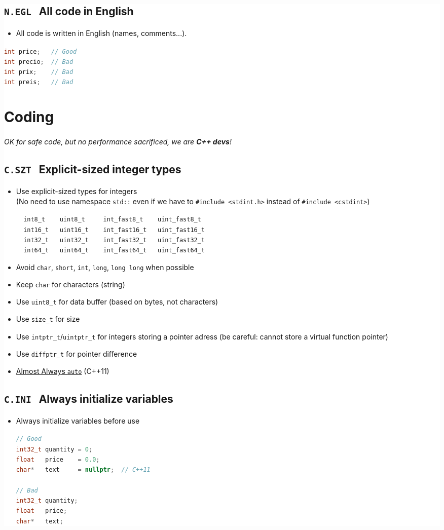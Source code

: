 ## `N.EGL` &nbsp; All code in English

* All code is written in English (names, comments...).

```cpp
int price;   // Good
int precio;  // Bad
int prix;    // Bad
int preis;   // Bad
```







# Coding

_OK for safe code, but no performance sacrificed, we are **C++ devs**!_

## `C.SZT` &nbsp; Explicit-sized integer types

* Use explicit-sized types for integers  
  (No need to use namespace `std::` even if we have to `#include <stdint.h>` instead of `#include <cstdint>`)

        int8_t    uint8_t     int_fast8_t    uint_fast8_t
        int16_t   uint16_t    int_fast16_t   uint_fast16_t
        int32_t   uint32_t    int_fast32_t   uint_fast32_t
        int64_t   uint64_t    int_fast64_t   uint_fast64_t

* Avoid `char`, `short`, `int`, `long`, `long long` when possible
* Keep `char` for characters (string)
* Use `uint8_t` for data buffer (based on bytes, not characters)
* Use `size_t` for size
* Use `intptr_t`/`uintptr_t` for integers storing a pointer adress
  (be careful: cannot store a virtual function pointer)
* Use `diffptr_t` for pointer difference
* [Almost Always `auto`](http://herbsutter.com/2013/08/12/gotw-94-solution-aaa-style-almost-always-auto/) (C++11)


## `C.INI` &nbsp; Always initialize variables

* Always initialize variables before use

  ```cpp
  // Good
  int32_t quantity = 0;
  float   price    = 0.0;
  char*   text     = nullptr;  // C++11

  // Bad
  int32_t quantity;
  float   price;
  char*   text;
  ```
